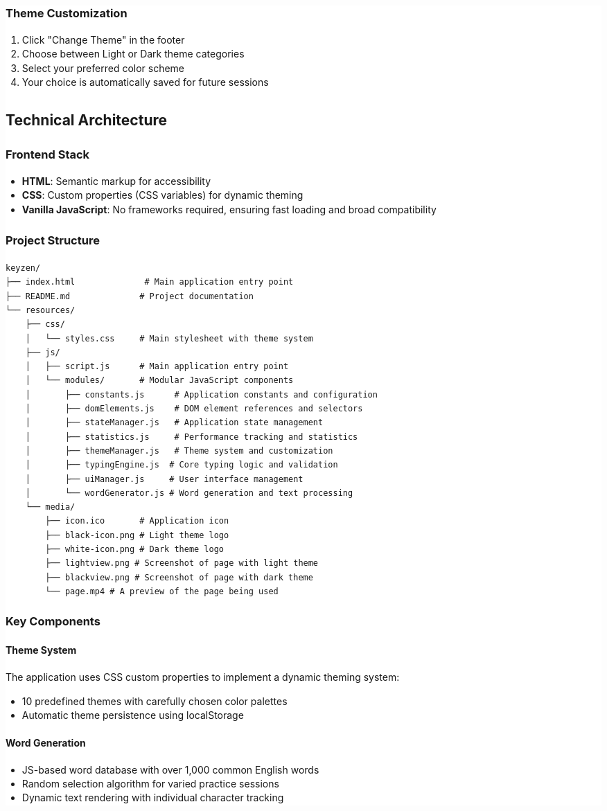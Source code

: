 ### Theme Customization
1. Click "Change Theme" in the footer
2. Choose between Light or Dark theme categories
3. Select your preferred color scheme
4. Your choice is automatically saved for future sessions

## Technical Architecture

### Frontend Stack
- **HTML**: Semantic markup for accessibility
- **CSS**: Custom properties (CSS variables) for dynamic theming
- **Vanilla JavaScript**: No frameworks required, ensuring fast loading and broad compatibility

### Project Structure
```
keyzen/
├── index.html              # Main application entry point
├── README.md              # Project documentation
└── resources/
    ├── css/
    │   └── styles.css     # Main stylesheet with theme system
    ├── js/
    │   ├── script.js      # Main application entry point
    │   └── modules/       # Modular JavaScript components
    │       ├── constants.js      # Application constants and configuration
    │       ├── domElements.js    # DOM element references and selectors
    │       ├── stateManager.js   # Application state management
    │       ├── statistics.js     # Performance tracking and statistics
    │       ├── themeManager.js   # Theme system and customization
    │       ├── typingEngine.js  # Core typing logic and validation
    │       ├── uiManager.js     # User interface management
    │       └── wordGenerator.js # Word generation and text processing
    └── media/
        ├── icon.ico       # Application icon
        ├── black-icon.png # Light theme logo
        ├── white-icon.png # Dark theme logo
        ├── lightview.png # Screenshot of page with light theme
        ├── blackview.png # Screenshot of page with dark theme
        └── page.mp4 # A preview of the page being used
```

### Key Components

#### Theme System
The application uses CSS custom properties to implement a dynamic theming system:
- 10 predefined themes with carefully chosen color palettes
- Automatic theme persistence using localStorage

#### Word Generation
- JS-based word database with over 1,000 common English words
- Random selection algorithm for varied practice sessions
- Dynamic text rendering with individual character tracking

